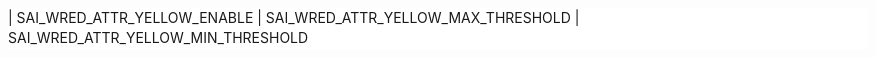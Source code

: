 | SAI_WRED_ATTR_YELLOW_ENABLE
| SAI_WRED_ATTR_YELLOW_MAX_THRESHOLD
| SAI_WRED_ATTR_YELLOW_MIN_THRESHOLD



